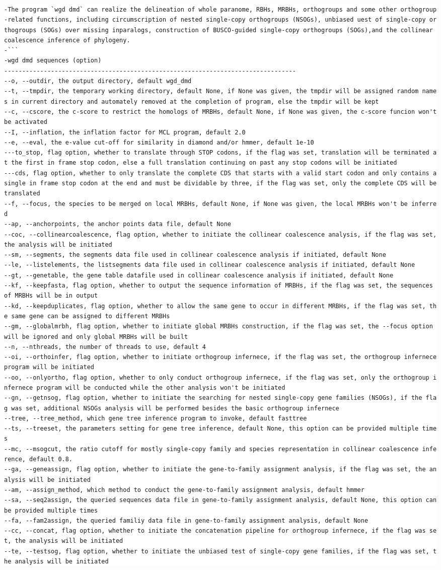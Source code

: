 ```
-The program `wgd dmd` can realize the delineation of whole paranome, RBHs, MRBHs, orthogroups and some other orthogroup-related functions, including circumscription of nested single-copy orthogroups (NSOGs), unbiased uest of single-copy orthogroups (SOGs) over missing inparalogs, construction of BUSCO-guided single-copy orthogroups (SOGs),and the collinear coalescence inference of phylogeny.
-```
-wgd dmd sequences (option)
---------------------------------------------------------------------------------
--o, --outdir, the output directory, default wgd_dmd
--t, --tmpdir, the temporary working directory, default None, if None was given, the tmpdir will be assigned random names in current directory and automately removed at the completion of program, else the tmpdir will be kept
--c, --cscore, the c-score to restrict the homologs of MRBHs, default None, if None was given, the c-score funcion won't be activated
--I, --inflation, the inflation factor for MCL program, default 2.0
--e, --eval, the e-value cut-off for similarity in diamond and/or hmmer, default 1e-10
---to_stop, flag option, whether to translate through STOP codons, if the flag was set, translation will be terminated at the first in frame stop codon, else a full translation continuing on past any stop codons will be initiated
---cds, flag option, whether to only translate the complete CDS that starts with a valid start codon and only contains a single in frame stop codon at the end and must be dividable by three, if the flag was set, only the complete CDS will be translated
--f, --focus, the species to be merged on local MRBHs, default None, if None was given, the local MRBHs won't be inferred
--ap, --anchorpoints, the anchor points data file, default None
--coc, --collinearcoalescence, flag option, whether to initiate the collinear coalescence analysis, if the flag was set, the analysis will be initiated
--sm, --segments, the segments data file used in collinear coalescence analysis if initiated, default None
--le, --listelements, the listsegments data file used in collinear coalescence analysis if initiated, default None
--gt, --genetable, the gene table datafile used in collinear coalescence analysis if initiated, default None
--kf, --keepfasta, flag option, whether to output the sequence information of MRBHs, if the flag was set, the sequences of MRBHs will be in output
--kd, --keepduplicates, flag option, whether to allow the same gene to occur in different MRBHs, if the flag was set, the same gene can be assigned to different MRBHs
--gm, --globalmrbh, flag option, whether to initiate global MRBHs construction, if the flag was set, the --focus option will be ignored and only global MRBHs will be built
--n, --nthreads, the number of threads to use, default 4
--oi, --orthoinfer, flag option, whether to initiate orthogroup infernece, if the flag was set, the orthogroup infernece program will be initiated
--oo, --onlyortho, flag option, whether to only conduct orthogroup infernece, if the flag was set, only the orthogroup infernece program will be conducted while the other analysis won't be initiated
--gn, --getnsog, flag option, whether to initiate the searching for nested single-copy gene families (NSOGs), if the flag was set, additional NSOGs analysis will be performed besides the basic orthogroup infernece
--tree, --tree_method, which gene tree inference program to invoke, default fasttree
--ts, --treeset, the parameters setting for gene tree inference, default None, this option can be provided multiple times
--mc, --msogcut, the ratio cutoff for mostly single-copy family and species representation in collinear coalescence inference, default 0.8.
--ga, --geneassign, flag option, whether to initiate the gene-to-family assignment analysis, if the flag was set, the analysis will be initiated
--am, --assign_method, which method to conduct the gene-to-family assignment analysis, default hmmer
--sa, --seq2assign, the queried sequences data file in gene-to-family assignment analysis, default None, this option can be provided multiple times
--fa, --fam2assign, the queried familiy data file in gene-to-family assignment analysis, default None
--cc, --concat, flag option, whether to initiate the concatenation pipeline for orthogroup infernece, if the flag was set, the analysis will be initiated
--te, --testsog, flag option, whether to initiate the unbiased test of single-copy gene families, if the flag was set, the analysis will be initiated
```